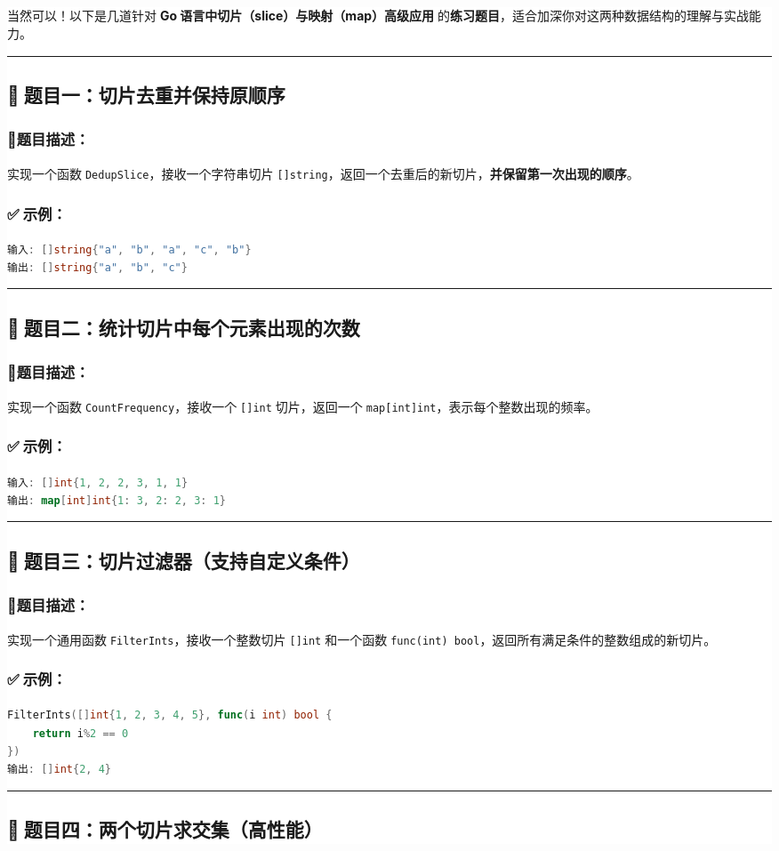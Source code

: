 当然可以！以下是几道针对 **Go 语言中切片（slice）与映射（map）高级应用** 的**练习题目**，适合加深你对这两种数据结构的理解与实战能力。

---

## 🧠 题目一：切片去重并保持原顺序

### 🔹题目描述：

实现一个函数 `DedupSlice`，接收一个字符串切片 `[]string`，返回一个去重后的新切片，**并保留第一次出现的顺序**。

### ✅ 示例：

```go
输入: []string{"a", "b", "a", "c", "b"}
输出: []string{"a", "b", "c"}
```

---

## 🧠 题目二：统计切片中每个元素出现的次数

### 🔹题目描述：

实现一个函数 `CountFrequency`，接收一个 `[]int` 切片，返回一个 `map[int]int`，表示每个整数出现的频率。

### ✅ 示例：

```go
输入: []int{1, 2, 2, 3, 1, 1}
输出: map[int]int{1: 3, 2: 2, 3: 1}
```

---

## 🧠 题目三：切片过滤器（支持自定义条件）

### 🔹题目描述：

实现一个通用函数 `FilterInts`，接收一个整数切片 `[]int` 和一个函数 `func(int) bool`，返回所有满足条件的整数组成的新切片。

### ✅ 示例：

```go
FilterInts([]int{1, 2, 3, 4, 5}, func(i int) bool {
    return i%2 == 0
})
输出: []int{2, 4}
```

---

## 🧠 题目四：两个切片求交集（高性能）
